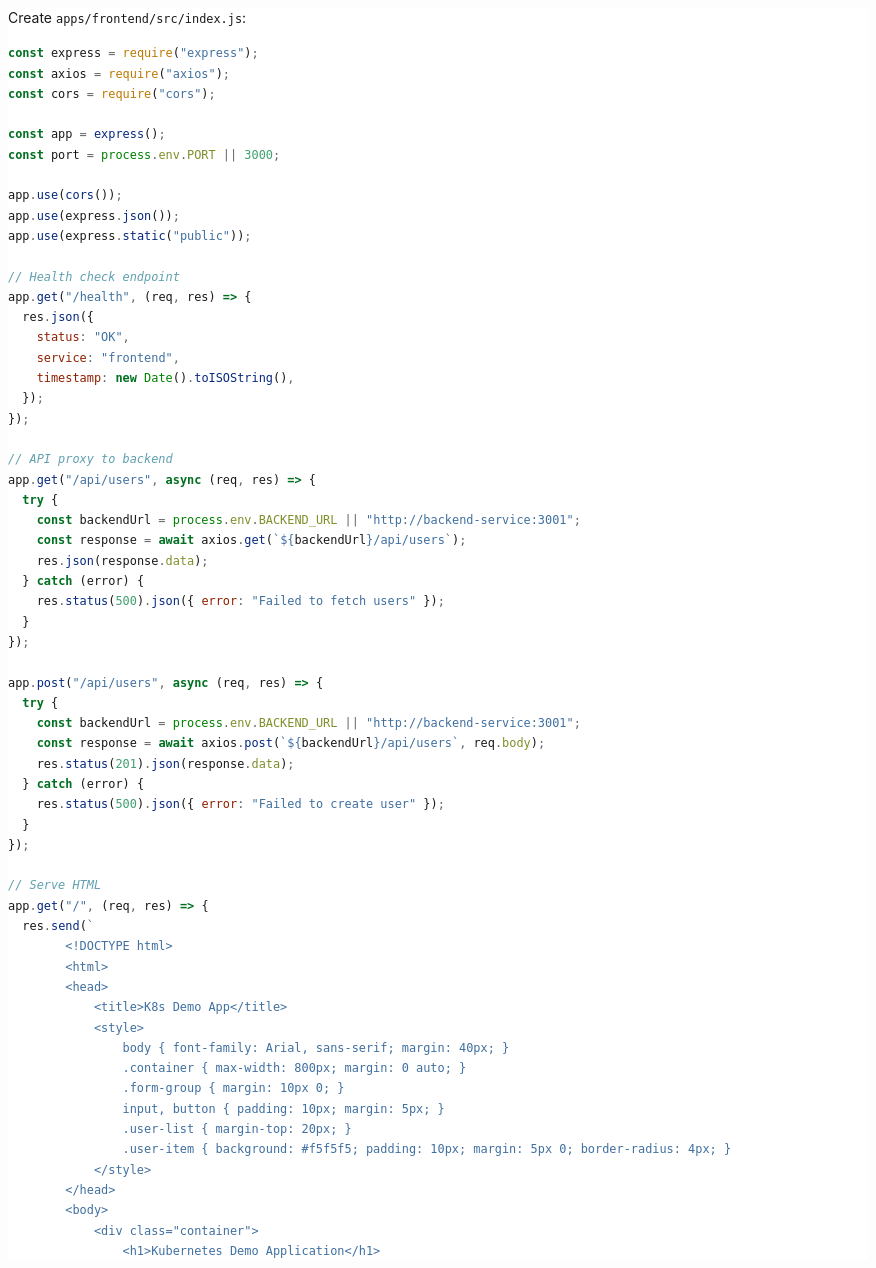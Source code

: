 Create `apps/frontend/src/index.js`:

```javascript
const express = require("express");
const axios = require("axios");
const cors = require("cors");

const app = express();
const port = process.env.PORT || 3000;

app.use(cors());
app.use(express.json());
app.use(express.static("public"));

// Health check endpoint
app.get("/health", (req, res) => {
  res.json({
    status: "OK",
    service: "frontend",
    timestamp: new Date().toISOString(),
  });
});

// API proxy to backend
app.get("/api/users", async (req, res) => {
  try {
    const backendUrl = process.env.BACKEND_URL || "http://backend-service:3001";
    const response = await axios.get(`${backendUrl}/api/users`);
    res.json(response.data);
  } catch (error) {
    res.status(500).json({ error: "Failed to fetch users" });
  }
});

app.post("/api/users", async (req, res) => {
  try {
    const backendUrl = process.env.BACKEND_URL || "http://backend-service:3001";
    const response = await axios.post(`${backendUrl}/api/users`, req.body);
    res.status(201).json(response.data);
  } catch (error) {
    res.status(500).json({ error: "Failed to create user" });
  }
});

// Serve HTML
app.get("/", (req, res) => {
  res.send(`
        <!DOCTYPE html>
        <html>
        <head>
            <title>K8s Demo App</title>
            <style>
                body { font-family: Arial, sans-serif; margin: 40px; }
                .container { max-width: 800px; margin: 0 auto; }
                .form-group { margin: 10px 0; }
                input, button { padding: 10px; margin: 5px; }
                .user-list { margin-top: 20px; }
                .user-item { background: #f5f5f5; padding: 10px; margin: 5px 0; border-radius: 4px; }
            </style>
        </head>
        <body>
            <div class="container">
                <h1>Kubernetes Demo Application</h1>
```
